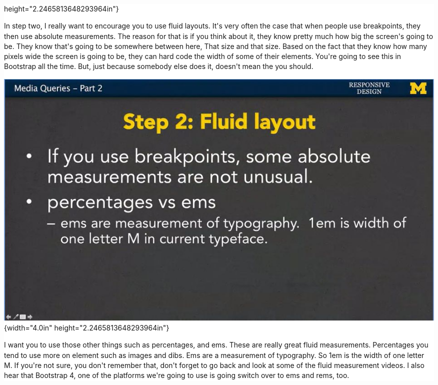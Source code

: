 height="2.2465813648293964in"}

In step two, I really want to encourage you to use fluid layouts. It&apos;s
very often the case that when people use breakpoints, they then use
absolute measurements. The reason for that is if you think about it,
they know pretty much how big the screen&apos;s going to be. They know
that&apos;s going to be somewhere between here, That size and that size.
Based on the fact that they know how many pixels wide the screen is
going to be, they can hard code the width of some of their elements.
You&apos;re going to see this in Bootstrap all the time. But, just because
somebody else does it, doesn&apos;t mean the you should.

![](./images/image073.jpg){width="4.0in"
height="2.2465813648293964in"}

I want you to use those other things such as percentages, and ems. These
are really great fluid measurements. Percentages you tend to use more on
element such as images and dibs. Ems are a measurement of typography. So
1em is the width of one letter M. If you&apos;re not sure, you don&apos;t
remember that, don&apos;t forget to go back and look at some of the fluid
measurement videos. I also hear that Bootstrap 4, one of the platforms
we&apos;re going to use is going switch over to ems and rems, too.
